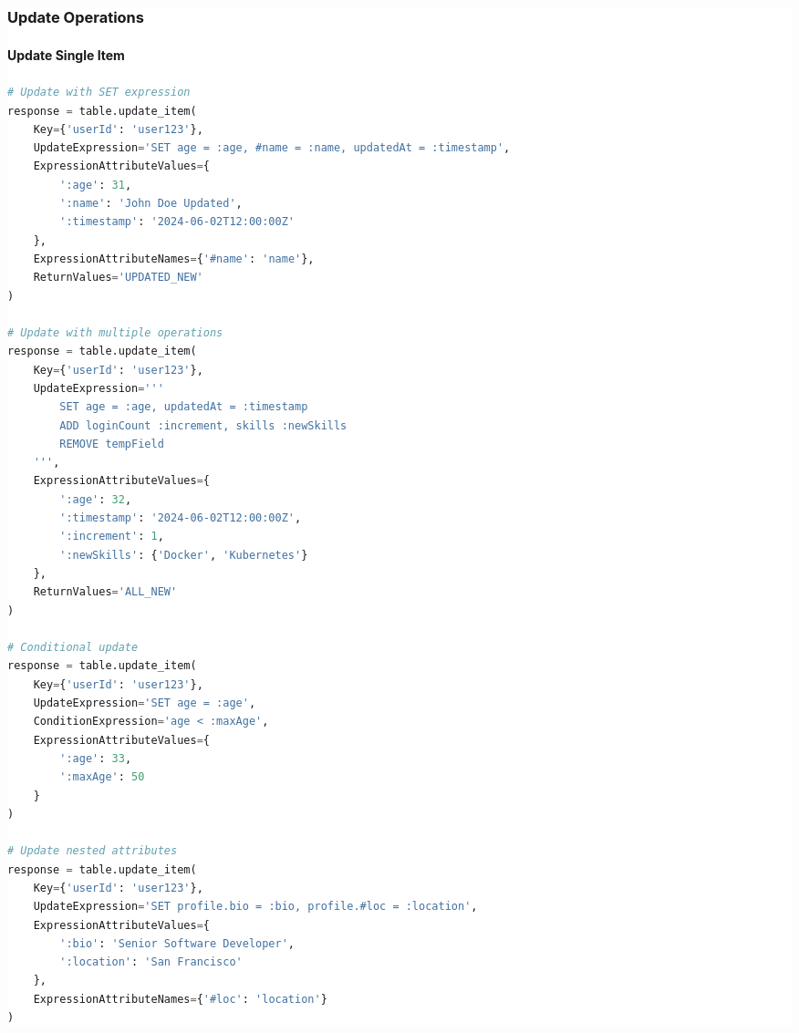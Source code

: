 ### Update Operations

#### Update Single Item
```python
# Update with SET expression
response = table.update_item(
    Key={'userId': 'user123'},
    UpdateExpression='SET age = :age, #name = :name, updatedAt = :timestamp',
    ExpressionAttributeValues={
        ':age': 31,
        ':name': 'John Doe Updated',
        ':timestamp': '2024-06-02T12:00:00Z'
    },
    ExpressionAttributeNames={'#name': 'name'},
    ReturnValues='UPDATED_NEW'
)

# Update with multiple operations
response = table.update_item(
    Key={'userId': 'user123'},
    UpdateExpression='''
        SET age = :age, updatedAt = :timestamp
        ADD loginCount :increment, skills :newSkills
        REMOVE tempField
    ''',
    ExpressionAttributeValues={
        ':age': 32,
        ':timestamp': '2024-06-02T12:00:00Z',
        ':increment': 1,
        ':newSkills': {'Docker', 'Kubernetes'}
    },
    ReturnValues='ALL_NEW'
)

# Conditional update
response = table.update_item(
    Key={'userId': 'user123'},
    UpdateExpression='SET age = :age',
    ConditionExpression='age < :maxAge',
    ExpressionAttributeValues={
        ':age': 33,
        ':maxAge': 50
    }
)

# Update nested attributes
response = table.update_item(
    Key={'userId': 'user123'},
    UpdateExpression='SET profile.bio = :bio, profile.#loc = :location',
    ExpressionAttributeValues={
        ':bio': 'Senior Software Developer',
        ':location': 'San Francisco'
    },
    ExpressionAttributeNames={'#loc': 'location'}
)
```
